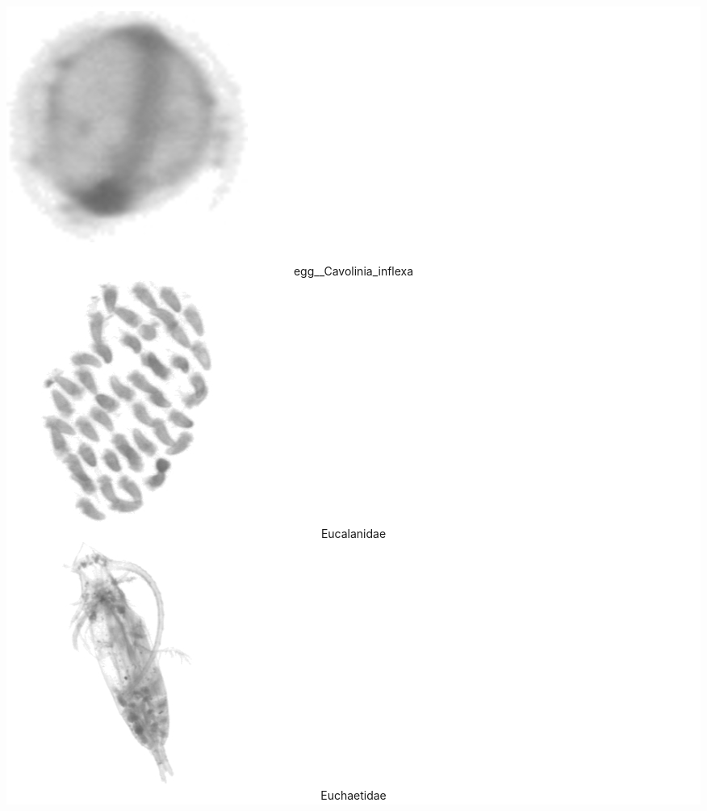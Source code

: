 <img src='https://raw.githubusercontent.com/JakobKallestad/InceptionV3-on-plankton-images/master/images/plankton/species/egg__Actinopterygii.jpg'></td><td><center>egg__Cavolinia_inflexa</center><img src='https://raw.githubusercontent.com/JakobKallestad/InceptionV3-on-plankton-images/master/images/plankton/species/egg__Cavolinia_inflexa.jpg'></td></tr><tr><td><center>Eucalanidae</center><img src='https://raw.githubusercontent.com/JakobKallestad/InceptionV3-on-plankton-images/master/images/plankton/species/Eucalanidae.jpg'></td><td><center>Euchaetidae</center>
